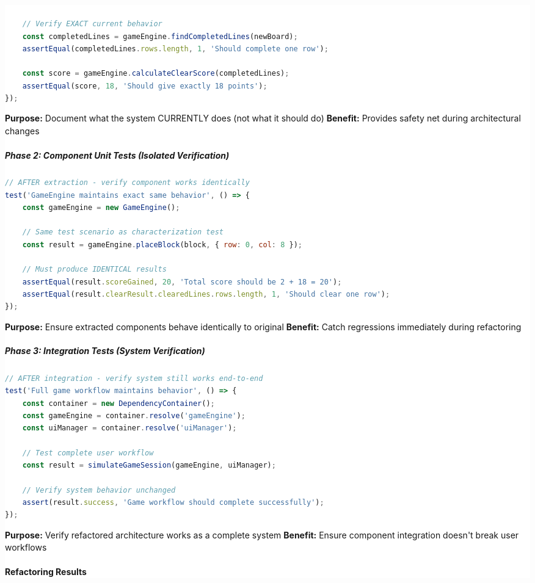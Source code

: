 ```javascript
    
    // Verify EXACT current behavior
    const completedLines = gameEngine.findCompletedLines(newBoard);
    assertEqual(completedLines.rows.length, 1, 'Should complete one row');
    
    const score = gameEngine.calculateClearScore(completedLines);
    assertEqual(score, 18, 'Should give exactly 18 points');
});
```

**Purpose:** Document what the system CURRENTLY does (not what it should do)
**Benefit:** Provides safety net during architectural changes

##### **Phase 2: Component Unit Tests (Isolated Verification)**
```javascript
// AFTER extraction - verify component works identically
test('GameEngine maintains exact same behavior', () => {
    const gameEngine = new GameEngine();
    
    // Same test scenario as characterization test
    const result = gameEngine.placeBlock(block, { row: 0, col: 8 });
    
    // Must produce IDENTICAL results
    assertEqual(result.scoreGained, 20, 'Total score should be 2 + 18 = 20');
    assertEqual(result.clearResult.clearedLines.rows.length, 1, 'Should clear one row');
});
```

**Purpose:** Ensure extracted components behave identically to original
**Benefit:** Catch regressions immediately during refactoring

##### **Phase 3: Integration Tests (System Verification)**
```javascript
// AFTER integration - verify system still works end-to-end
test('Full game workflow maintains behavior', () => {
    const container = new DependencyContainer();
    const gameEngine = container.resolve('gameEngine');
    const uiManager = container.resolve('uiManager');
    
    // Test complete user workflow
    const result = simulateGameSession(gameEngine, uiManager);
    
    // Verify system behavior unchanged
    assert(result.success, 'Game workflow should complete successfully');
});
```

**Purpose:** Verify refactored architecture works as a complete system
**Benefit:** Ensure component integration doesn't break user workflows

#### **Refactoring Results**

